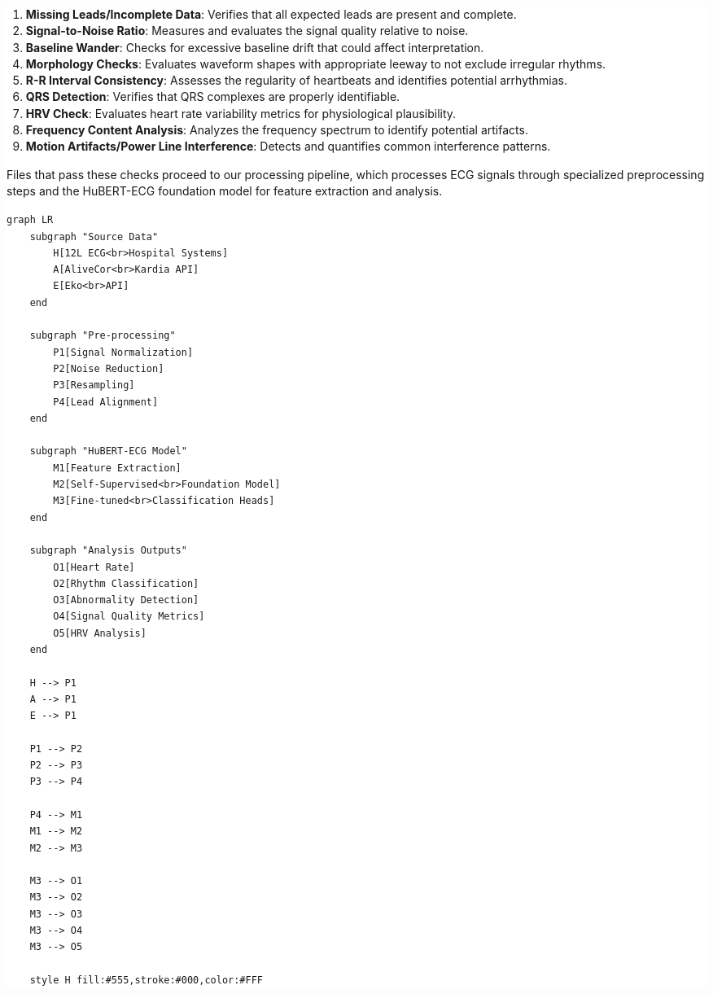 1. **Missing Leads/Incomplete Data**: Verifies that all expected leads are present and complete.
2. **Signal-to-Noise Ratio**: Measures and evaluates the signal quality relative to noise.
3. **Baseline Wander**: Checks for excessive baseline drift that could affect interpretation.
4. **Morphology Checks**: Evaluates waveform shapes with appropriate leeway to not exclude irregular rhythms.
5. **R-R Interval Consistency**: Assesses the regularity of heartbeats and identifies potential arrhythmias.
6. **QRS Detection**: Verifies that QRS complexes are properly identifiable.
7. **HRV Check**: Evaluates heart rate variability metrics for physiological plausibility.
8. **Frequency Content Analysis**: Analyzes the frequency spectrum to identify potential artifacts.
9. **Motion Artifacts/Power Line Interference**: Detects and quantifies common interference patterns.

Files that pass these checks proceed to our processing pipeline, which processes ECG signals through specialized preprocessing steps and the HuBERT-ECG foundation model for feature extraction and analysis.

```mermaid
graph LR
    subgraph "Source Data"
        H[12L ECG<br>Hospital Systems] 
        A[AliveCor<br>Kardia API]
        E[Eko<br>API]
    end
    
    subgraph "Pre-processing"
        P1[Signal Normalization]
        P2[Noise Reduction]
        P3[Resampling]
        P4[Lead Alignment]
    end
    
    subgraph "HuBERT-ECG Model"
        M1[Feature Extraction]
        M2[Self-Supervised<br>Foundation Model]
        M3[Fine-tuned<br>Classification Heads]
    end
    
    subgraph "Analysis Outputs"
        O1[Heart Rate]
        O2[Rhythm Classification]
        O3[Abnormality Detection]
        O4[Signal Quality Metrics]
        O5[HRV Analysis]
    end
    
    H --> P1
    A --> P1
    E --> P1
    
    P1 --> P2
    P2 --> P3
    P3 --> P4
    
    P4 --> M1
    M1 --> M2
    M2 --> M3
    
    M3 --> O1
    M3 --> O2
    M3 --> O3
    M3 --> O4
    M3 --> O5
    
    style H fill:#555,stroke:#000,color:#FFF
```